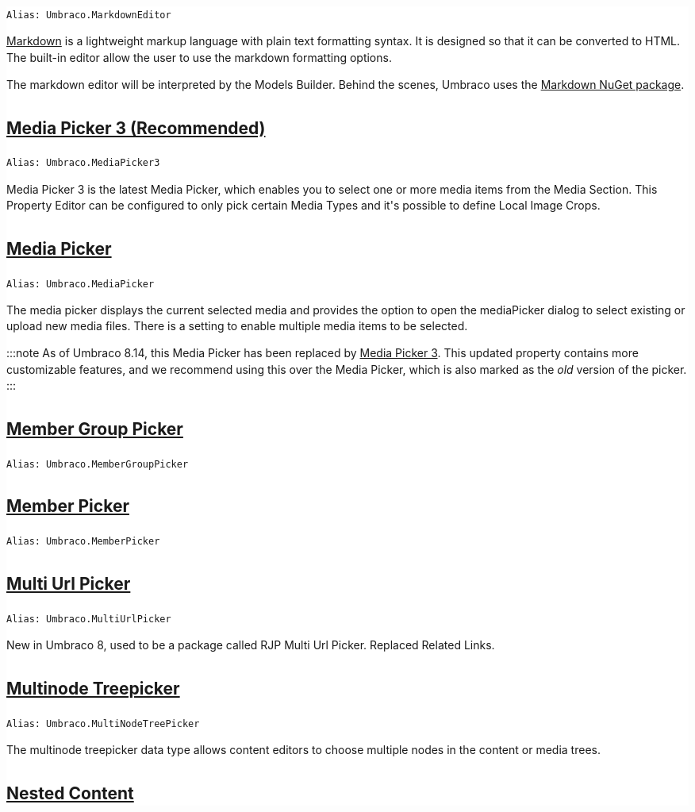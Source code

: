 `Alias: Umbraco.MarkdownEditor`

[Markdown](https://daringfireball.net/projects/markdown/) is a lightweight markup language with plain text formatting syntax. It is designed so that it can be converted to HTML. The built-in editor allow the user to use the markdown formatting options.

The markdown editor will be interpreted by the Models Builder. Behind the scenes, Umbraco uses the [Markdown NuGet package](https://www.nuget.org/packages/Markdown/).

## [Media Picker 3 (Recommended)](Media-Picker-3/index.md)

`Alias: Umbraco.MediaPicker3`

Media Picker 3 is the latest Media Picker, which enables you to select one or more media items from the Media Section. This Property Editor can be configured to only pick certain Media Types and it's possible to define Local Image Crops.

## [Media Picker](Media-Picker/index.md)

`Alias: Umbraco.MediaPicker`

The media picker displays the current selected media and provides the option to open the mediaPicker dialog to select existing or upload new media files. There is a setting to enable multiple media items to be selected.

:::note 
As of Umbraco 8.14, this Media Picker has been replaced by [Media Picker 3](Media-Picker-3). This updated property contains more customizable features, and we recommend using this over the Media Picker, which is also marked as the *old* version of the picker.
:::

## [Member Group Picker](Member-Group-Picker/index.md)

`Alias: Umbraco.MemberGroupPicker`

## [Member Picker](Member-Picker/index.md)

`Alias: Umbraco.MemberPicker`

## [Multi Url Picker](Multi-Url-Picker/index.md)

`Alias: Umbraco.MultiUrlPicker`

New in Umbraco 8, used to be a package called RJP Multi Url Picker. Replaced Related Links.

## [Multinode Treepicker](Multinode-Treepicker/index.md)

`Alias: Umbraco.MultiNodeTreePicker`

The multinode treepicker data type allows content editors to choose multiple nodes in the content or media trees.

## [Nested Content](Nested-Content/index.md)
